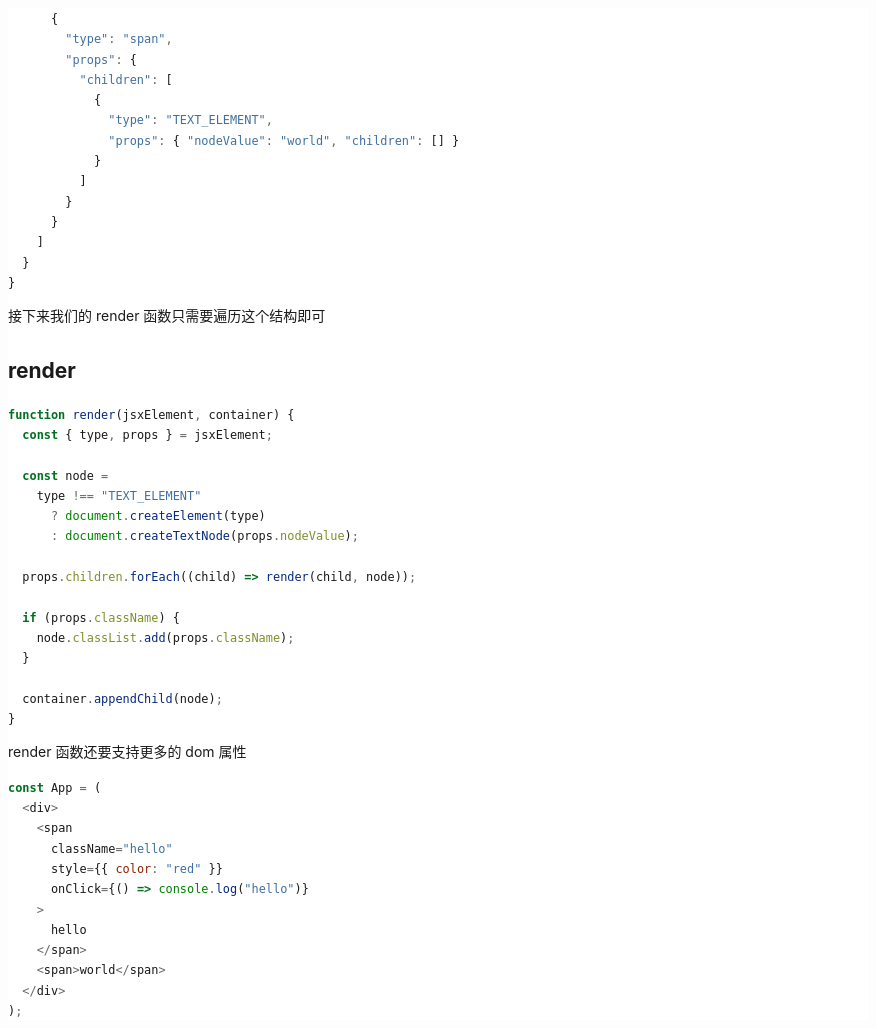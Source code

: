 ```JavaScript
      {
        "type": "span",
        "props": {
          "children": [
            {
              "type": "TEXT_ELEMENT",
              "props": { "nodeValue": "world", "children": [] }
            }
          ]
        }
      }
    ]
  }
}

```

接下来我们的 render 函数只需要遍历这个结构即可

## render

```javascript
function render(jsxElement, container) {
  const { type, props } = jsxElement;

  const node =
    type !== "TEXT_ELEMENT"
      ? document.createElement(type)
      : document.createTextNode(props.nodeValue);

  props.children.forEach((child) => render(child, node));

  if (props.className) {
    node.classList.add(props.className);
  }

  container.appendChild(node);
}
```

render 函数还要支持更多的 dom 属性

```javascript
const App = (
  <div>
    <span
      className="hello"
      style={{ color: "red" }}
      onClick={() => console.log("hello")}
    >
      hello
    </span>
    <span>world</span>
  </div>
);
```
